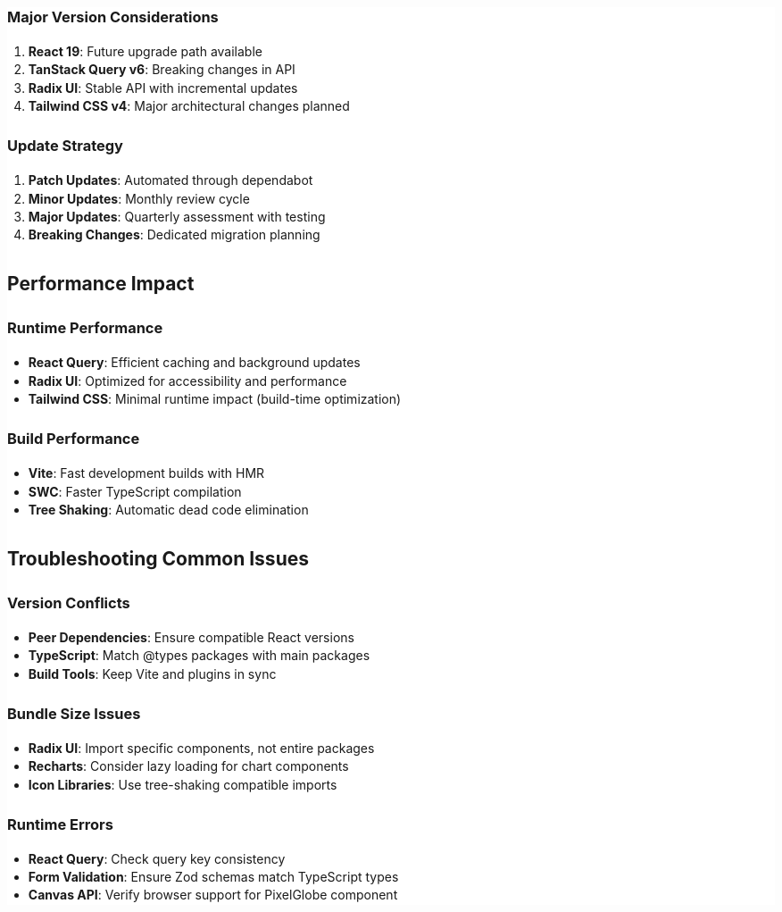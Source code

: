 ### Major Version Considerations
1. **React 19**: Future upgrade path available
2. **TanStack Query v6**: Breaking changes in API
3. **Radix UI**: Stable API with incremental updates
4. **Tailwind CSS v4**: Major architectural changes planned

### Update Strategy
1. **Patch Updates**: Automated through dependabot
2. **Minor Updates**: Monthly review cycle
3. **Major Updates**: Quarterly assessment with testing
4. **Breaking Changes**: Dedicated migration planning

## Performance Impact

### Runtime Performance
- **React Query**: Efficient caching and background updates
- **Radix UI**: Optimized for accessibility and performance
- **Tailwind CSS**: Minimal runtime impact (build-time optimization)

### Build Performance
- **Vite**: Fast development builds with HMR
- **SWC**: Faster TypeScript compilation
- **Tree Shaking**: Automatic dead code elimination

## Troubleshooting Common Issues

### Version Conflicts
- **Peer Dependencies**: Ensure compatible React versions
- **TypeScript**: Match @types packages with main packages
- **Build Tools**: Keep Vite and plugins in sync

### Bundle Size Issues
- **Radix UI**: Import specific components, not entire packages
- **Recharts**: Consider lazy loading for chart components
- **Icon Libraries**: Use tree-shaking compatible imports

### Runtime Errors
- **React Query**: Check query key consistency
- **Form Validation**: Ensure Zod schemas match TypeScript types
- **Canvas API**: Verify browser support for PixelGlobe component
